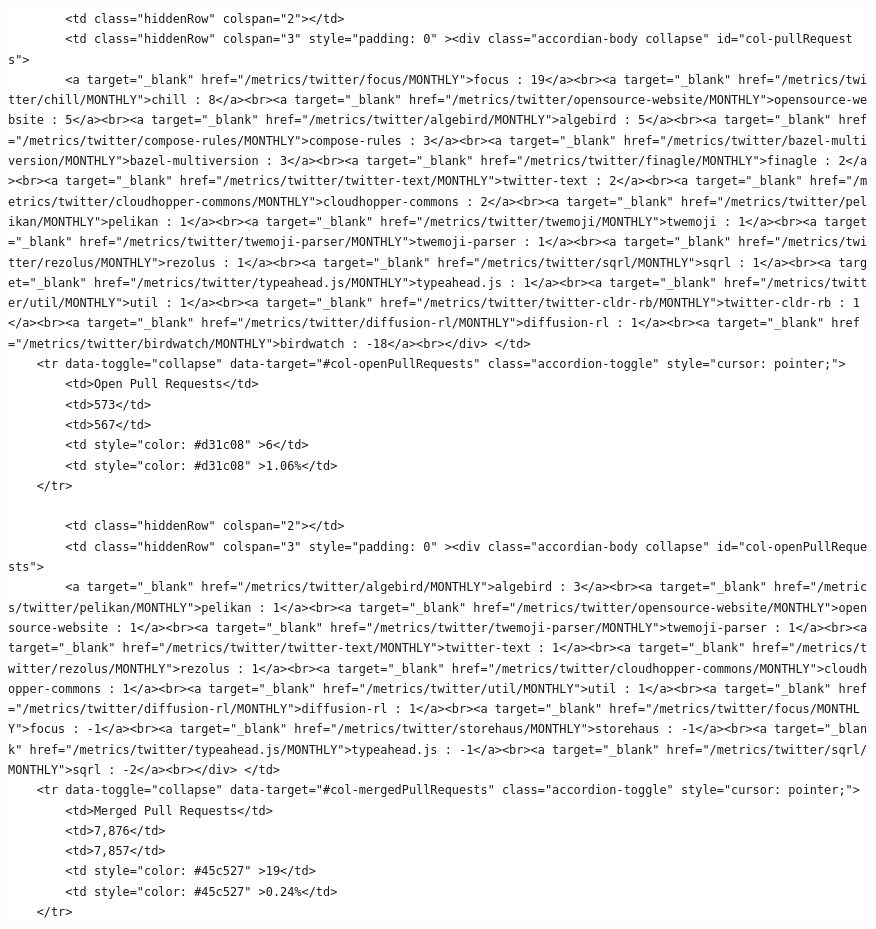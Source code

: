             <td class="hiddenRow" colspan="2"></td>
            <td class="hiddenRow" colspan="3" style="padding: 0" ><div class="accordian-body collapse" id="col-pullRequests">
            <a target="_blank" href="/metrics/twitter/focus/MONTHLY">focus : 19</a><br><a target="_blank" href="/metrics/twitter/chill/MONTHLY">chill : 8</a><br><a target="_blank" href="/metrics/twitter/opensource-website/MONTHLY">opensource-website : 5</a><br><a target="_blank" href="/metrics/twitter/algebird/MONTHLY">algebird : 5</a><br><a target="_blank" href="/metrics/twitter/compose-rules/MONTHLY">compose-rules : 3</a><br><a target="_blank" href="/metrics/twitter/bazel-multiversion/MONTHLY">bazel-multiversion : 3</a><br><a target="_blank" href="/metrics/twitter/finagle/MONTHLY">finagle : 2</a><br><a target="_blank" href="/metrics/twitter/twitter-text/MONTHLY">twitter-text : 2</a><br><a target="_blank" href="/metrics/twitter/cloudhopper-commons/MONTHLY">cloudhopper-commons : 2</a><br><a target="_blank" href="/metrics/twitter/pelikan/MONTHLY">pelikan : 1</a><br><a target="_blank" href="/metrics/twitter/twemoji/MONTHLY">twemoji : 1</a><br><a target="_blank" href="/metrics/twitter/twemoji-parser/MONTHLY">twemoji-parser : 1</a><br><a target="_blank" href="/metrics/twitter/rezolus/MONTHLY">rezolus : 1</a><br><a target="_blank" href="/metrics/twitter/sqrl/MONTHLY">sqrl : 1</a><br><a target="_blank" href="/metrics/twitter/typeahead.js/MONTHLY">typeahead.js : 1</a><br><a target="_blank" href="/metrics/twitter/util/MONTHLY">util : 1</a><br><a target="_blank" href="/metrics/twitter/twitter-cldr-rb/MONTHLY">twitter-cldr-rb : 1</a><br><a target="_blank" href="/metrics/twitter/diffusion-rl/MONTHLY">diffusion-rl : 1</a><br><a target="_blank" href="/metrics/twitter/birdwatch/MONTHLY">birdwatch : -18</a><br></div> </td>
        <tr data-toggle="collapse" data-target="#col-openPullRequests" class="accordion-toggle" style="cursor: pointer;">
            <td>Open Pull Requests</td>
            <td>573</td>
            <td>567</td>
            <td style="color: #d31c08" >6</td>
            <td style="color: #d31c08" >1.06%</td>
        </tr>
        
            <td class="hiddenRow" colspan="2"></td>
            <td class="hiddenRow" colspan="3" style="padding: 0" ><div class="accordian-body collapse" id="col-openPullRequests">
            <a target="_blank" href="/metrics/twitter/algebird/MONTHLY">algebird : 3</a><br><a target="_blank" href="/metrics/twitter/pelikan/MONTHLY">pelikan : 1</a><br><a target="_blank" href="/metrics/twitter/opensource-website/MONTHLY">opensource-website : 1</a><br><a target="_blank" href="/metrics/twitter/twemoji-parser/MONTHLY">twemoji-parser : 1</a><br><a target="_blank" href="/metrics/twitter/twitter-text/MONTHLY">twitter-text : 1</a><br><a target="_blank" href="/metrics/twitter/rezolus/MONTHLY">rezolus : 1</a><br><a target="_blank" href="/metrics/twitter/cloudhopper-commons/MONTHLY">cloudhopper-commons : 1</a><br><a target="_blank" href="/metrics/twitter/util/MONTHLY">util : 1</a><br><a target="_blank" href="/metrics/twitter/diffusion-rl/MONTHLY">diffusion-rl : 1</a><br><a target="_blank" href="/metrics/twitter/focus/MONTHLY">focus : -1</a><br><a target="_blank" href="/metrics/twitter/storehaus/MONTHLY">storehaus : -1</a><br><a target="_blank" href="/metrics/twitter/typeahead.js/MONTHLY">typeahead.js : -1</a><br><a target="_blank" href="/metrics/twitter/sqrl/MONTHLY">sqrl : -2</a><br></div> </td>
        <tr data-toggle="collapse" data-target="#col-mergedPullRequests" class="accordion-toggle" style="cursor: pointer;">
            <td>Merged Pull Requests</td>
            <td>7,876</td>
            <td>7,857</td>
            <td style="color: #45c527" >19</td>
            <td style="color: #45c527" >0.24%</td>
        </tr>
        